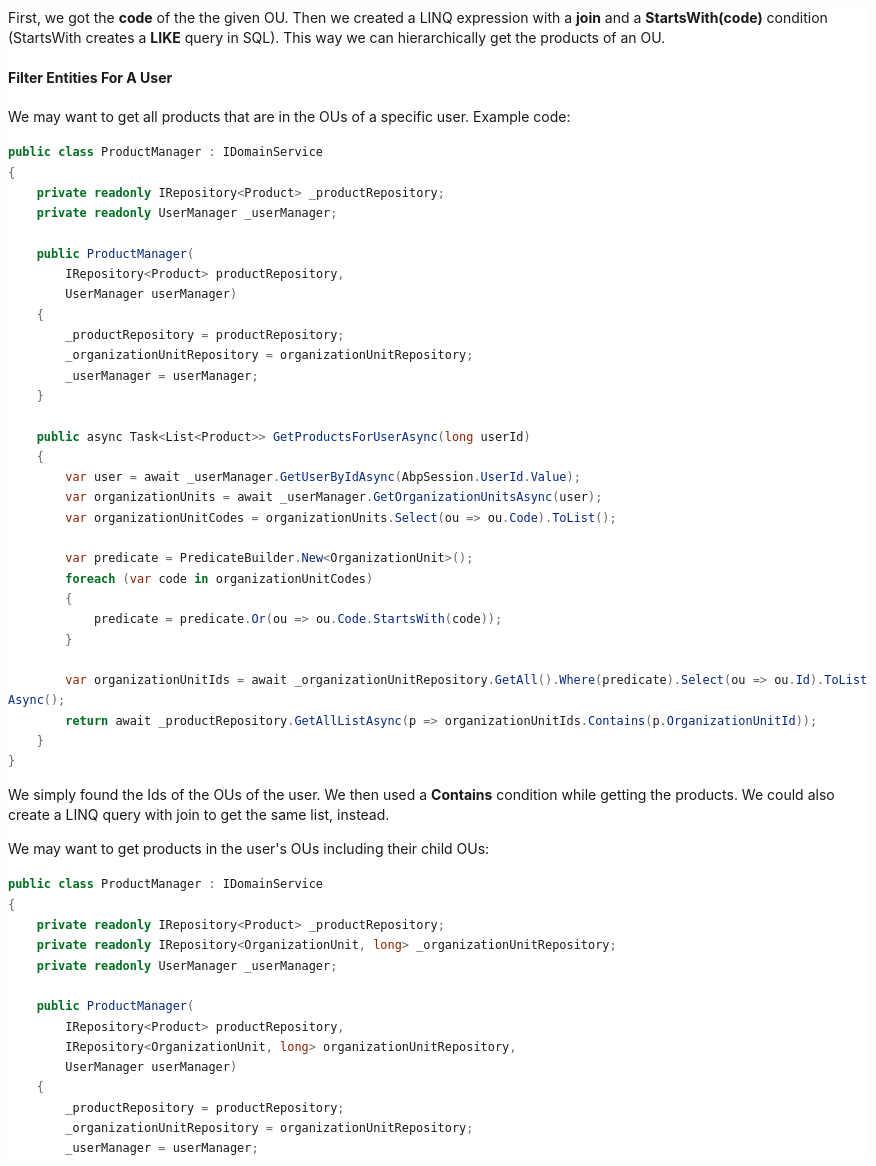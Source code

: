 First, we got the **code** of the the given OU. Then we created a LINQ expression with a
**join** and a **StartsWith(code)** condition (StartsWith creates a
**LIKE** query in SQL). This way we can hierarchically get the products of an
OU.

#### Filter Entities For A User

We may want to get all products that are in the OUs of a specific user.
Example code:

```csharp
public class ProductManager : IDomainService
{
    private readonly IRepository<Product> _productRepository;
    private readonly UserManager _userManager;

    public ProductManager(
        IRepository<Product> productRepository, 
        UserManager userManager)
    {
        _productRepository = productRepository;
        _organizationUnitRepository = organizationUnitRepository;
        _userManager = userManager;
    }

    public async Task<List<Product>> GetProductsForUserAsync(long userId)
    {
		var user = await _userManager.GetUserByIdAsync(AbpSession.UserId.Value);
		var organizationUnits = await _userManager.GetOrganizationUnitsAsync(user);
		var organizationUnitCodes = organizationUnits.Select(ou => ou.Code).ToList();

		var predicate = PredicateBuilder.New<OrganizationUnit>();
		foreach (var code in organizationUnitCodes)
		{
			predicate = predicate.Or(ou => ou.Code.StartsWith(code));
		}

		var organizationUnitIds = await _organizationUnitRepository.GetAll().Where(predicate).Select(ou => ou.Id).ToListAsync();
        return await _productRepository.GetAllListAsync(p => organizationUnitIds.Contains(p.OrganizationUnitId));
    }
}
```

We simply found the Ids of the OUs of the user. We then used a **Contains** condition
while getting the products. We could also create a LINQ query with join
to get the same list, instead.

We may want to get products in the user's OUs including their child OUs:

```csharp
public class ProductManager : IDomainService
{
    private readonly IRepository<Product> _productRepository;
    private readonly IRepository<OrganizationUnit, long> _organizationUnitRepository;
    private readonly UserManager _userManager;

    public ProductManager(
        IRepository<Product> productRepository, 
        IRepository<OrganizationUnit, long> organizationUnitRepository, 
        UserManager userManager)
    {
        _productRepository = productRepository;
        _organizationUnitRepository = organizationUnitRepository;
        _userManager = userManager;
```